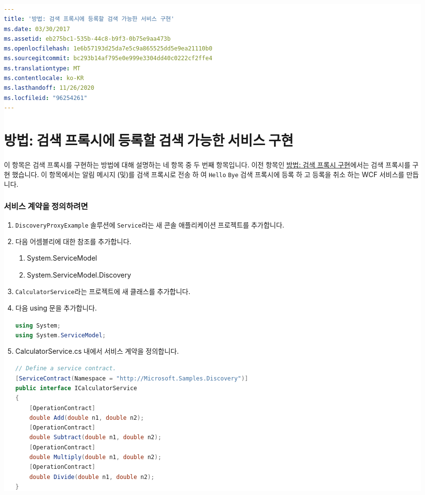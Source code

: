 ```yaml
---
title: '방법: 검색 프록시에 등록할 검색 가능한 서비스 구현'
ms.date: 03/30/2017
ms.assetid: eb275bc1-535b-44c8-b9f3-0b75e9aa473b
ms.openlocfilehash: 1e6b57193d25da7e5c9a865525dd5e9ea21110b0
ms.sourcegitcommit: bc293b14af795e0e999e3304dd40c0222cf2ffe4
ms.translationtype: MT
ms.contentlocale: ko-KR
ms.lasthandoff: 11/26/2020
ms.locfileid: "96254261"
---
```

# <a name="how-to-implement-a-discoverable-service-that-registers-with-the-discovery-proxy"></a>방법: 검색 프록시에 등록할 검색 가능한 서비스 구현

이 항목은 검색 프록시를 구현하는 방법에 대해 설명하는 네 항목 중 두 번째 항목입니다. 이전 항목인 [방법: 검색 프록시 구현](how-to-implement-a-discovery-proxy.md)에서는 검색 프록시를 구현 했습니다. 이 항목에서는 알림 메시지 (및)를 검색 프록시로 전송 하 여 `Hello` `Bye` 검색 프록시에 등록 하 고 등록을 취소 하는 WCF 서비스를 만듭니다.

### <a name="to-define-the-service-contract"></a>서비스 계약을 정의하려면

1. `DiscoveryProxyExample` 솔루션에 `Service`라는 새 콘솔 애플리케이션 프로젝트를 추가합니다.

2. 다음 어셈블리에 대한 참조를 추가합니다.

    1. System.ServiceModel

    2. System.ServiceModel.Discovery

3. `CalculatorService`라는 프로젝트에 새 클래스를 추가합니다.

4. 다음 using 문을 추가합니다.

    ```csharp
    using System;
    using System.ServiceModel;
    ```

5. CalculatorService.cs 내에서 서비스 계약을 정의합니다.

    ```csharp
    // Define a service contract.
    [ServiceContract(Namespace = "http://Microsoft.Samples.Discovery")]
    public interface ICalculatorService
    {
        [OperationContract]
        double Add(double n1, double n2);
        [OperationContract]
        double Subtract(double n1, double n2);
        [OperationContract]
        double Multiply(double n1, double n2);
        [OperationContract]
        double Divide(double n1, double n2);
    }
    ```
